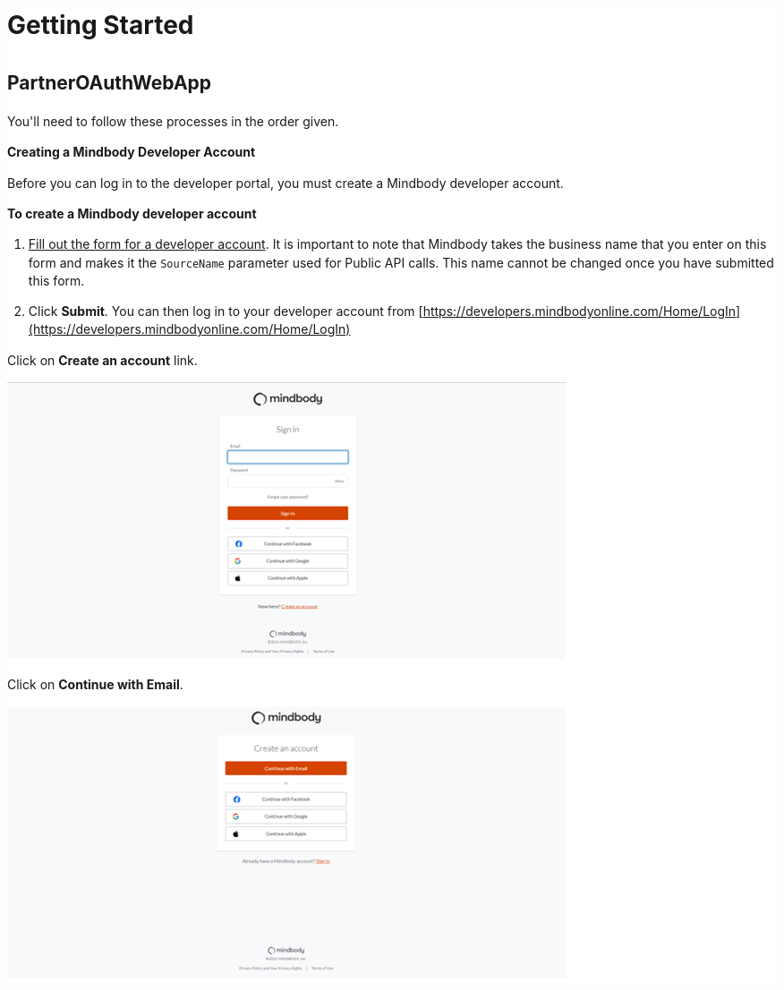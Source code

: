 # Getting Started

## PartnerOAuthWebApp

You'll need to follow these processes in the order given.

**Creating a Mindbody Developer Account**

Before you can log in to the developer portal, you must create a Mindbody developer account.

**To create a Mindbody developer account**

1.	[Fill out the form for a developer account](https://developers.mindbodyonline.com/Home/SignUp).
It is important to note that Mindbody takes the business name that you enter on this form and makes it the ```SourceName``` parameter used for Public API calls. This name cannot be changed once you have submitted this form.

2.	Click **Submit**.
You can then log in to your developer account from     [https://developers.mindbodyonline.com/Home/LogIn](https://developers.mindbodyonline.com/Home/LogIn)


Click on **Create an account** link.

![](/img/CreateAccount_1.PNG)


Click on **Continue with Email**.

![](/img/ContinuewithEmail.PNG)
